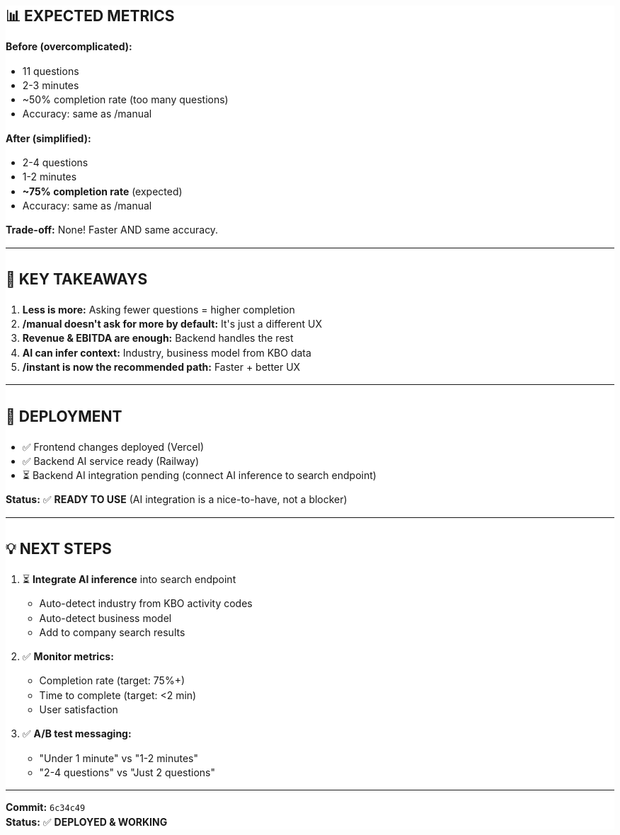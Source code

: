 
## 📊 **EXPECTED METRICS**

**Before (overcomplicated):**
- 11 questions
- 2-3 minutes
- ~50% completion rate (too many questions)
- Accuracy: same as /manual

**After (simplified):**
- 2-4 questions
- 1-2 minutes
- **~75% completion rate** (expected)
- Accuracy: same as /manual

**Trade-off:** None! Faster AND same accuracy.

---

## 🎉 **KEY TAKEAWAYS**

1. **Less is more:** Asking fewer questions = higher completion
2. **/manual doesn't ask for more by default:** It's just a different UX
3. **Revenue & EBITDA are enough:** Backend handles the rest
4. **AI can infer context:** Industry, business model from KBO data
5. **/instant is now the recommended path:** Faster + better UX

---

## 🚀 **DEPLOYMENT**

- ✅ Frontend changes deployed (Vercel)
- ✅ Backend AI service ready (Railway)
- ⏳ Backend AI integration pending (connect AI inference to search endpoint)

**Status:** ✅ **READY TO USE** (AI integration is a nice-to-have, not a blocker)

---

## 💡 **NEXT STEPS**

1. ⏳ **Integrate AI inference** into search endpoint
   - Auto-detect industry from KBO activity codes
   - Auto-detect business model
   - Add to company search results
   
2. ✅ **Monitor metrics:**
   - Completion rate (target: 75%+)
   - Time to complete (target: <2 min)
   - User satisfaction
   
3. ✅ **A/B test messaging:**
   - "Under 1 minute" vs "1-2 minutes"
   - "2-4 questions" vs "Just 2 questions"

---

**Commit:** `6c34c49`  
**Status:** ✅ **DEPLOYED & WORKING**
